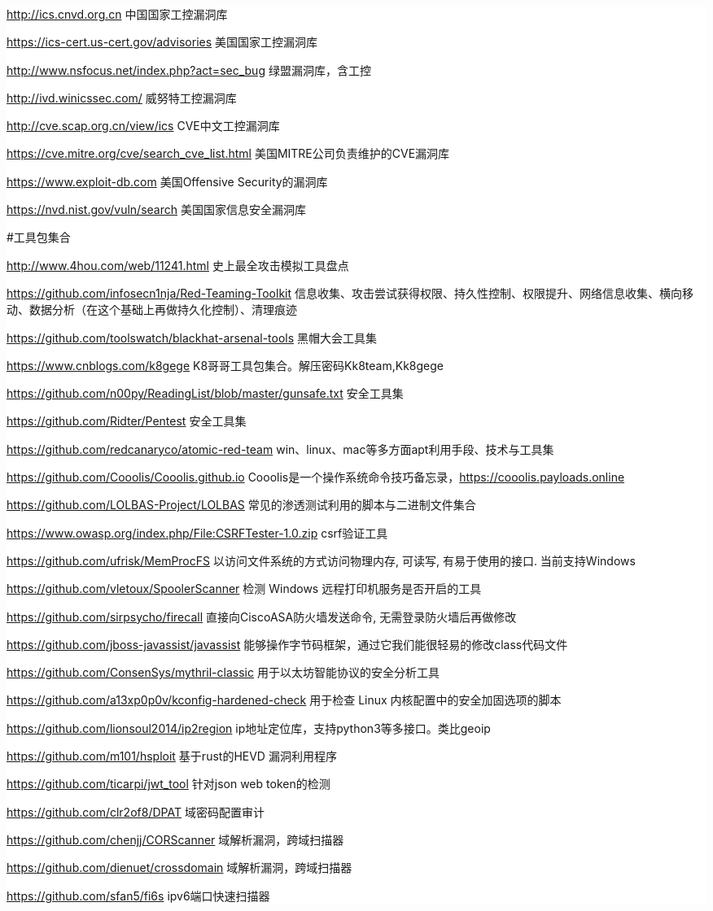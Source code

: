 http://ics.cnvd.org.cn 中国国家工控漏洞库

https://ics-cert.us-cert.gov/advisories 美国国家工控漏洞库

http://www.nsfocus.net/index.php?act=sec_bug 绿盟漏洞库，含工控

http://ivd.winicssec.com/ 威努特工控漏洞库

http://cve.scap.org.cn/view/ics CVE中文工控漏洞库

https://cve.mitre.org/cve/search_cve_list.html 美国MITRE公司负责维护的CVE漏洞库

https://www.exploit-db.com 美国Offensive Security的漏洞库

https://nvd.nist.gov/vuln/search 美国国家信息安全漏洞库

#工具包集合

http://www.4hou.com/web/11241.html 史上最全攻击模拟工具盘点

https://github.com/infosecn1nja/Red-Teaming-Toolkit 信息收集、攻击尝试获得权限、持久性控制、权限提升、网络信息收集、横向移动、数据分析（在这个基础上再做持久化控制）、清理痕迹

https://github.com/toolswatch/blackhat-arsenal-tools 黑帽大会工具集

https://www.cnblogs.com/k8gege K8哥哥工具包集合。解压密码Kk8team,Kk8gege

https://github.com/n00py/ReadingList/blob/master/gunsafe.txt 安全工具集

https://github.com/Ridter/Pentest 安全工具集

https://github.com/redcanaryco/atomic-red-team win、linux、mac等多方面apt利用手段、技术与工具集

https://github.com/Cooolis/Cooolis.github.io Cooolis是一个操作系统命令技巧备忘录，https://cooolis.payloads.online

https://github.com/LOLBAS-Project/LOLBAS 常见的渗透测试利用的脚本与二进制文件集合

https://www.owasp.org/index.php/File:CSRFTester-1.0.zip csrf验证工具

https://github.com/ufrisk/MemProcFS 以访问文件系统的方式访问物理内存, 可读写, 有易于使用的接口. 当前支持Windows

https://github.com/vletoux/SpoolerScanner 检测 Windows 远程打印机服务是否开启的工具

https://github.com/sirpsycho/firecall 直接向CiscoASA防火墙发送命令, 无需登录防火墙后再做修改

https://github.com/jboss-javassist/javassist 能够操作字节码框架，通过它我们能很轻易的修改class代码文件

https://github.com/ConsenSys/mythril-classic 用于以太坊智能协议的安全分析工具

https://github.com/a13xp0p0v/kconfig-hardened-check 用于检查 Linux 内核配置中的安全加固选项的脚本

https://github.com/lionsoul2014/ip2region ip地址定位库，支持python3等多接口。类比geoip

https://github.com/m101/hsploit 基于rust的HEVD 漏洞利用程序

https://github.com/ticarpi/jwt_tool 针对json web token的检测

https://github.com/clr2of8/DPAT 域密码配置审计

https://github.com/chenjj/CORScanner 域解析漏洞，跨域扫描器

https://github.com/dienuet/crossdomain 域解析漏洞，跨域扫描器

https://github.com/sfan5/fi6s ipv6端口快速扫描器
